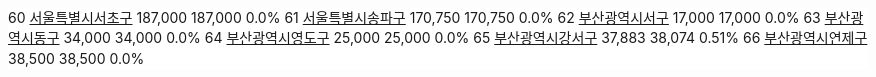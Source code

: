  <tr class="item">
    <td>60</td>
    <td><a href="/apt/서울특별시서초구">서울특별시서초구</a></td>
    <td>187,000</td>
    <td>187,000</td>
    <td>0.0%</td>
  </tr>

  <tr class="item">
    <td>61</td>
    <td><a href="/apt/서울특별시송파구">서울특별시송파구</a></td>
    <td>170,750</td>
    <td>170,750</td>
    <td>0.0%</td>
  </tr>

  <tr class="item">
    <td>62</td>
    <td><a href="/apt/부산광역시서구">부산광역시서구</a></td>
    <td>17,000</td>
    <td>17,000</td>
    <td>0.0%</td>
  </tr>

  <tr class="item">
    <td>63</td>
    <td><a href="/apt/부산광역시동구">부산광역시동구</a></td>
    <td>34,000</td>
    <td>34,000</td>
    <td>0.0%</td>
  </tr>

  <tr class="item">
    <td>64</td>
    <td><a href="/apt/부산광역시영도구">부산광역시영도구</a></td>
    <td>25,000</td>
    <td>25,000</td>
    <td>0.0%</td>
  </tr>

  <tr class="item">
    <td>65</td>
    <td><a href="/apt/부산광역시강서구">부산광역시강서구</a></td>
    <td>37,883</td>
    <td>38,074</td>
    <td>0.51%</td>
  </tr>

  <tr class="item">
    <td>66</td>
    <td><a href="/apt/부산광역시연제구">부산광역시연제구</a></td>
    <td>38,500</td>
    <td>38,500</td>
    <td>0.0%</td>
  </tr>
